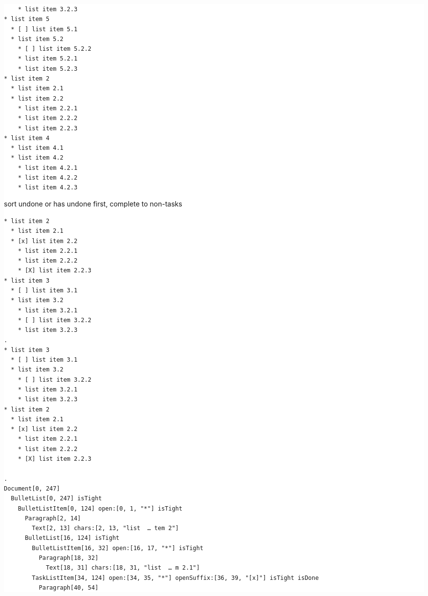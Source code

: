 ```````````````````````````````` example(Task List Items: 8) options(task-placement-complete-nested-to-non-task)
    * list item 3.2.3
* list item 5
  * [ ] list item 5.1
  * list item 5.2
    * [ ] list item 5.2.2
    * list item 5.2.1
    * list item 5.2.3
* list item 2
  * list item 2.1
  * list item 2.2
    * list item 2.2.1
    * list item 2.2.2
    * list item 2.2.3
* list item 4
  * list item 4.1
  * list item 4.2
    * list item 4.2.1
    * list item 4.2.2
    * list item 4.2.3

````````````````````````````````


sort undone or has undone first, complete to non-tasks

```````````````````````````````` example(Task List Items: 9) options(task-placement-incomplete-nested-first)
* list item 2
  * list item 2.1
  * [x] list item 2.2
    * list item 2.2.1
    * list item 2.2.2
    * [X] list item 2.2.3
* list item 3
  * [ ] list item 3.1
  * list item 3.2
    * list item 3.2.1
    * [ ] list item 3.2.2
    * list item 3.2.3
.
* list item 3
  * [ ] list item 3.1
  * list item 3.2
    * [ ] list item 3.2.2
    * list item 3.2.1
    * list item 3.2.3
* list item 2
  * list item 2.1
  * [x] list item 2.2
    * list item 2.2.1
    * list item 2.2.2
    * [X] list item 2.2.3

.
Document[0, 247]
  BulletList[0, 247] isTight
    BulletListItem[0, 124] open:[0, 1, "*"] isTight
      Paragraph[2, 14]
        Text[2, 13] chars:[2, 13, "list  … tem 2"]
      BulletList[16, 124] isTight
        BulletListItem[16, 32] open:[16, 17, "*"] isTight
          Paragraph[18, 32]
            Text[18, 31] chars:[18, 31, "list  … m 2.1"]
        TaskListItem[34, 124] open:[34, 35, "*"] openSuffix:[36, 39, "[x]"] isTight isDone
          Paragraph[40, 54]
````````````````````````````````